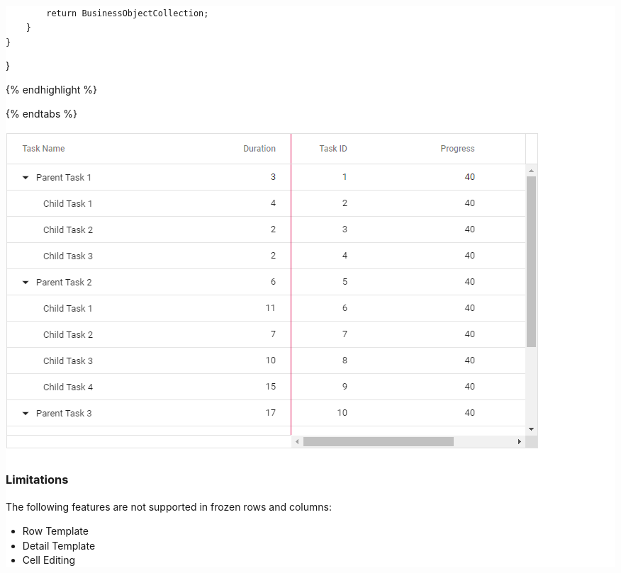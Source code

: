             return BusinessObjectCollection;
        }
    }
}

{% endhighlight %}

{% endtabs %}

![Freezing Specific Column in Blazor TreeGrid](images/blazor-treegrid-freeze-specific-column.png)

### Limitations

The following features are not supported in frozen rows and columns:

* Row Template
* Detail Template
* Cell Editing
